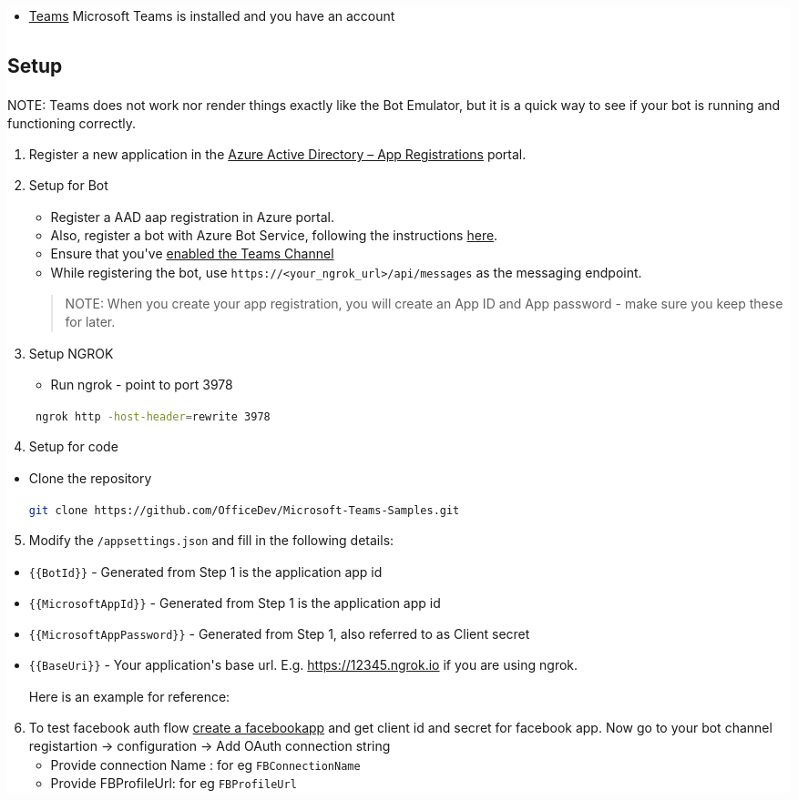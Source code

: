 - [Teams](https://teams.microsoft.com) Microsoft Teams is installed and you have an account
    
## Setup

NOTE: Teams does not work nor render things exactly like the Bot Emulator, but it is a quick way to see if your bot is running and functioning correctly.

1. Register a new application in the [Azure Active Directory – App Registrations](https://go.microsoft.com/fwlink/?linkid=2083908) portal.

2. Setup for Bot
	- Register a AAD aap registration in Azure portal.
	- Also, register a bot with Azure Bot Service, following the instructions [here](https://docs.microsoft.com/azure/bot-service/bot-service-quickstart-registration?view=azure-bot-service-3.0).
	- Ensure that you've [enabled the Teams Channel](https://docs.microsoft.com/azure/bot-service/channel-connect-teams?view=azure-bot-service-4.0)
	- While registering the bot, use `https://<your_ngrok_url>/api/messages` as the messaging endpoint.

    > NOTE: When you create your app registration, you will create an App ID and App password - make sure you keep these for later.

3. Setup NGROK
      - Run ngrok - point to port 3978

	```bash
	 ngrok http -host-header=rewrite 3978
	```   
4. Setup for code

  - Clone the repository

    ```bash
    git clone https://github.com/OfficeDev/Microsoft-Teams-Samples.git
    ```
5. Modify the `/appsettings.json` and fill in the following details:
  - `{{BotId}}` - Generated from Step 1 is the application app id
  - `{{MicrosoftAppId}}` - Generated from Step 1 is the application app id
  - `{{MicrosoftAppPassword}}` - Generated from Step 1, also referred to as Client secret
  - `{{BaseUri}}` - Your application's base url. E.g. https://12345.ngrok.io if you are using ngrok.

	Here is an example for reference:
		<add key="BotId" value="Bot_Handle_Here" />
		<add key="MicrosoftAppId" value="88888888-8888-8888-8888-888888888888" />
		<add key="MicrosoftAppPassword" value="aaaa22229999dddd0000999" />
		<add key="BaseUri" value="https://#####abc.ngrok.io" />
		<add key="FBConnectionName" value="connectionname" />
		<add key="FBProfileUrl" value="profileurl" />
		
6. To test facebook auth flow [create a facebookapp](https://docs.microsoft.com/azure/bot-service/bot-service-channel-connect-facebook?view=azure-bot-service-4.0) and get client id and secret for facebook app.
    Now go to your bot channel registartion -> configuration -> Add OAuth connection string
   - Provide connection Name : for eg `FBConnectionName`
   - Provide FBProfileUrl: for eg `FBProfileUrl`
   